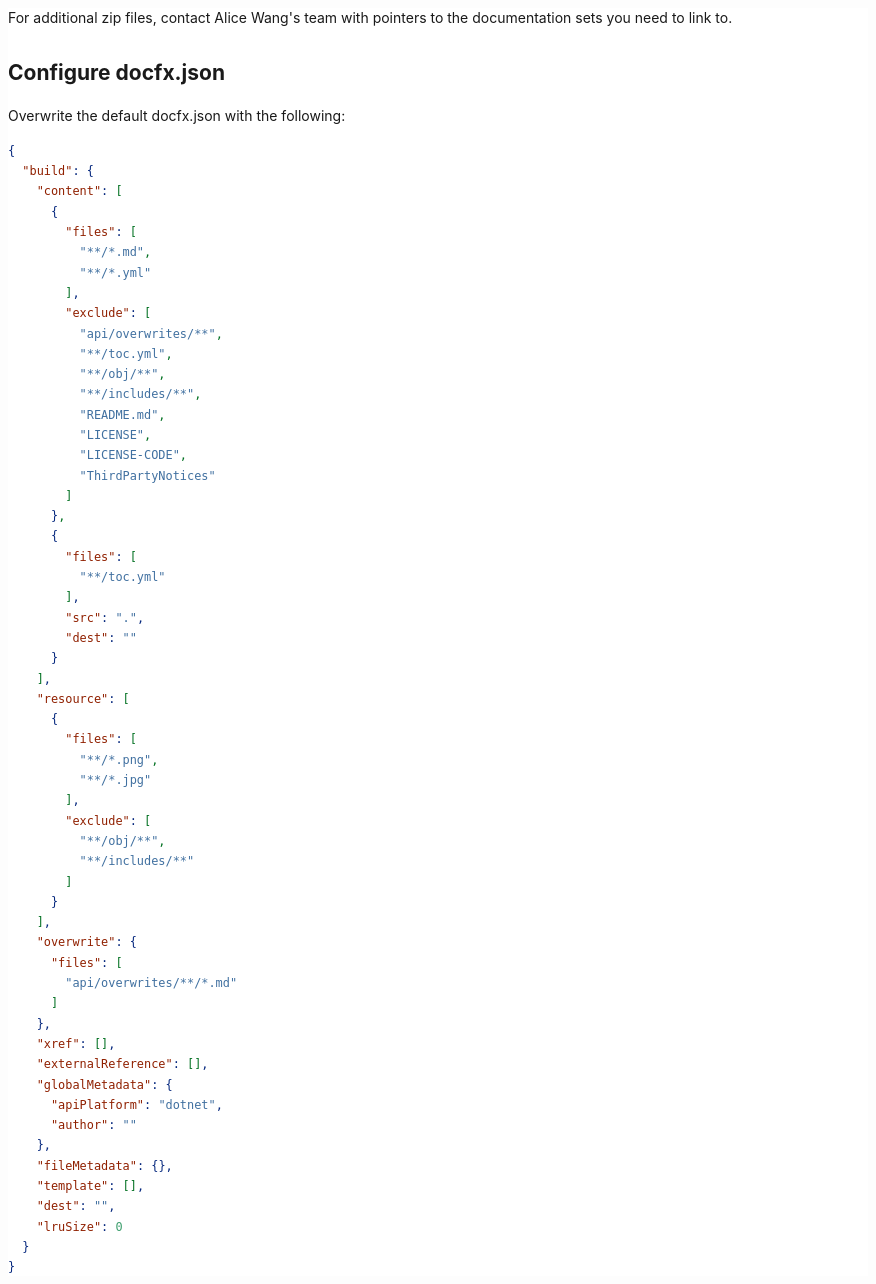 For additional zip files, contact Alice Wang's team with pointers to the documentation sets you need to link to.

## Configure docfx.json

Overwrite the default docfx.json with the following:

```json
{
  "build": {
    "content": [
      {
        "files": [
          "**/*.md",
          "**/*.yml"
        ],
        "exclude": [
          "api/overwrites/**",
          "**/toc.yml",
          "**/obj/**",
          "**/includes/**",
          "README.md",
          "LICENSE",
          "LICENSE-CODE",
          "ThirdPartyNotices"
        ]
      },
      {
        "files": [
          "**/toc.yml"
        ],
        "src": ".",
        "dest": ""
      }
    ],
    "resource": [
      {
        "files": [
          "**/*.png",
          "**/*.jpg"
        ],
        "exclude": [
          "**/obj/**",
          "**/includes/**"
        ]
      }
    ],
    "overwrite": {
      "files": [
        "api/overwrites/**/*.md"
      ]
    },
    "xref": [],
    "externalReference": [],
    "globalMetadata": {
      "apiPlatform": "dotnet",
      "author": ""
    },
    "fileMetadata": {},
    "template": [],
    "dest": "",
    "lruSize": 0
  }
}
```
